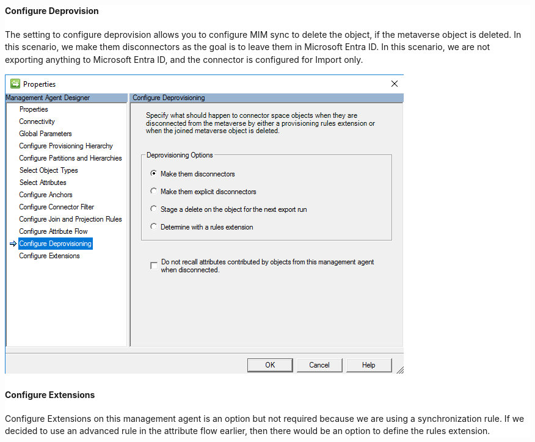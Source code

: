 
#### Configure Deprovision

The setting to configure deprovision allows you to configure MIM sync to delete the object, if the metaverse object is deleted. In this scenario, we make them disconnectors as the goal is to leave them in Microsoft Entra ID. In this scenario, we are not exporting anything to Microsoft Entra ID, and the connector is configured for Import only.

![Screenshot showing the Configure Deprovisioning page with an O K button.](media/microsoft-identity-manager-2016-graph-b2b-scenario/2394ad4d11546c6a5c69a6dad56fe6ca.png)

#### Configure Extensions

Configure Extensions on this management agent is an option but not required because we are using a synchronization rule. If we decided to use an advanced rule in the attribute flow earlier, then there would be an option to define the rules extension.
